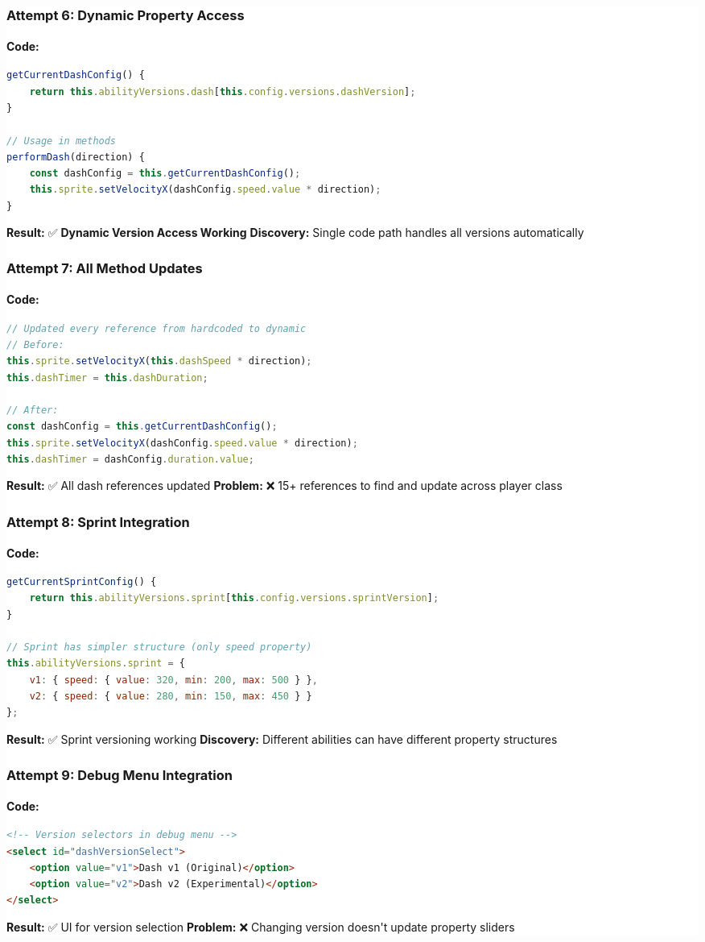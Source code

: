 ### Attempt 6: Dynamic Property Access
**Code:**
```javascript
getCurrentDashConfig() {
    return this.abilityVersions.dash[this.config.versions.dashVersion];
}

// Usage in methods
performDash(direction) {
    const dashConfig = this.getCurrentDashConfig();
    this.sprite.setVelocityX(dashConfig.speed.value * direction);
}
```
**Result:** ✅ **Dynamic Version Access Working**
**Discovery:** Single code path handles all versions automatically

### Attempt 7: All Method Updates
**Code:**
```javascript
// Updated every reference from hardcoded to dynamic
// Before:
this.sprite.setVelocityX(this.dashSpeed * direction);
this.dashTimer = this.dashDuration;

// After:
const dashConfig = this.getCurrentDashConfig();
this.sprite.setVelocityX(dashConfig.speed.value * direction);
this.dashTimer = dashConfig.duration.value;
```
**Result:** ✅ All dash references updated
**Problem:** ❌ 15+ references to find and update across player class

### Attempt 8: Sprint Integration
**Code:**
```javascript
getCurrentSprintConfig() {
    return this.abilityVersions.sprint[this.config.versions.sprintVersion];
}

// Sprint has simpler structure (only speed property)
this.abilityVersions.sprint = {
    v1: { speed: { value: 320, min: 200, max: 500 } },
    v2: { speed: { value: 280, min: 150, max: 450 } }
};
```
**Result:** ✅ Sprint versioning working
**Discovery:** Different abilities can have different property structures

### Attempt 9: Debug Menu Integration
**Code:**
```html
<!-- Version selectors in debug menu -->
<select id="dashVersionSelect">
    <option value="v1">Dash v1 (Original)</option>
    <option value="v2">Dash v2 (Experimental)</option>
</select>
```
**Result:** ✅ UI for version selection
**Problem:** ❌ Changing version doesn't update property sliders
